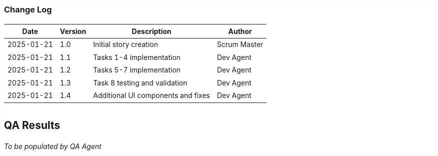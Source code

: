 ### Change Log
| Date       | Version | Description          | Author       |
|------------|---------|----------------------|--------------|
| 2025-01-21 | 1.0     | Initial story creation | Scrum Master |
| 2025-01-21 | 1.1     | Tasks 1-4 implementation | Dev Agent   |
| 2025-01-21 | 1.2     | Tasks 5-7 implementation | Dev Agent   |
| 2025-01-21 | 1.3     | Task 8 testing and validation | Dev Agent   |
| 2025-01-21 | 1.4     | Additional UI components and fixes | Dev Agent   |

## QA Results
_To be populated by QA Agent_
